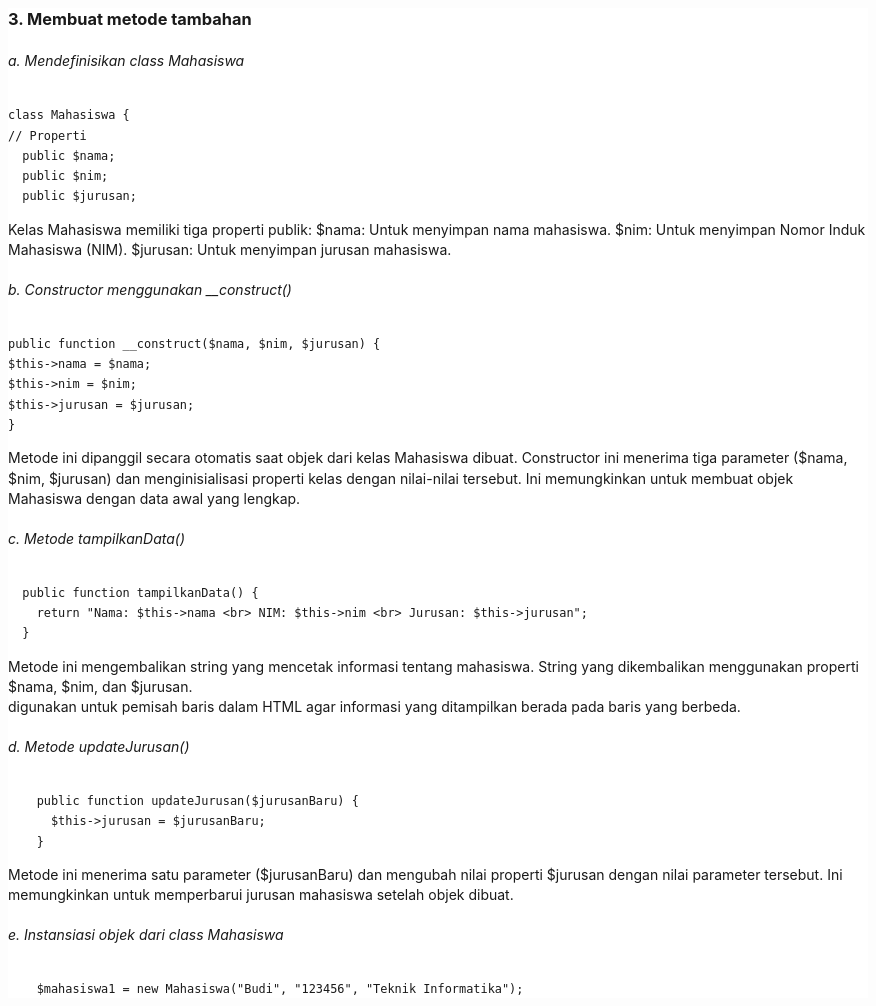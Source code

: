 <h3>3. Membuat metode tambahan</h3>
  <h6>a. Mendefinisikan class Mahasiswa</h6>

    class Mahasiswa {
    // Properti
      public $nama;
      public $nim;
      public $jurusan;

  <p>
    Kelas Mahasiswa memiliki tiga properti publik:
    $nama: Untuk menyimpan nama mahasiswa.
    $nim: Untuk menyimpan Nomor Induk Mahasiswa (NIM).
    $jurusan: Untuk menyimpan jurusan mahasiswa.
  </p>

  <h6>b. Constructor menggunakan __construct()</h6>

    public function __construct($nama, $nim, $jurusan) {
    $this->nama = $nama;
    $this->nim = $nim;
    $this->jurusan = $jurusan;
    }

  <p>
        Metode ini dipanggil secara otomatis saat objek dari kelas Mahasiswa dibuat. Constructor ini menerima tiga parameter ($nama, $nim, $jurusan) dan menginisialisasi properti kelas dengan nilai-nilai tersebut. Ini memungkinkan untuk membuat objek Mahasiswa dengan data awal yang lengkap.
  </p>

  <h6>c. Metode tampilkanData()</h6>

      public function tampilkanData() {
        return "Nama: $this->nama <br> NIM: $this->nim <br> Jurusan: $this->jurusan";
      }

  <p>
        Metode ini mengembalikan string yang mencetak informasi tentang mahasiswa. String yang dikembalikan menggunakan properti $nama, $nim, dan $jurusan. <br> digunakan untuk pemisah baris dalam HTML agar informasi yang ditampilkan berada pada baris yang berbeda.
  </p>

  <h6>d. Metode updateJurusan()</h6>

        public function updateJurusan($jurusanBaru) {
          $this->jurusan = $jurusanBaru;
        }

  <p>
    Metode ini menerima satu parameter ($jurusanBaru) dan mengubah nilai properti $jurusan dengan nilai parameter tersebut. Ini memungkinkan untuk memperbarui jurusan mahasiswa setelah objek dibuat.
  </p>

  <h6>e. Instansiasi objek dari class Mahasiswa</h6>

        $mahasiswa1 = new Mahasiswa("Budi", "123456", "Teknik Informatika");
